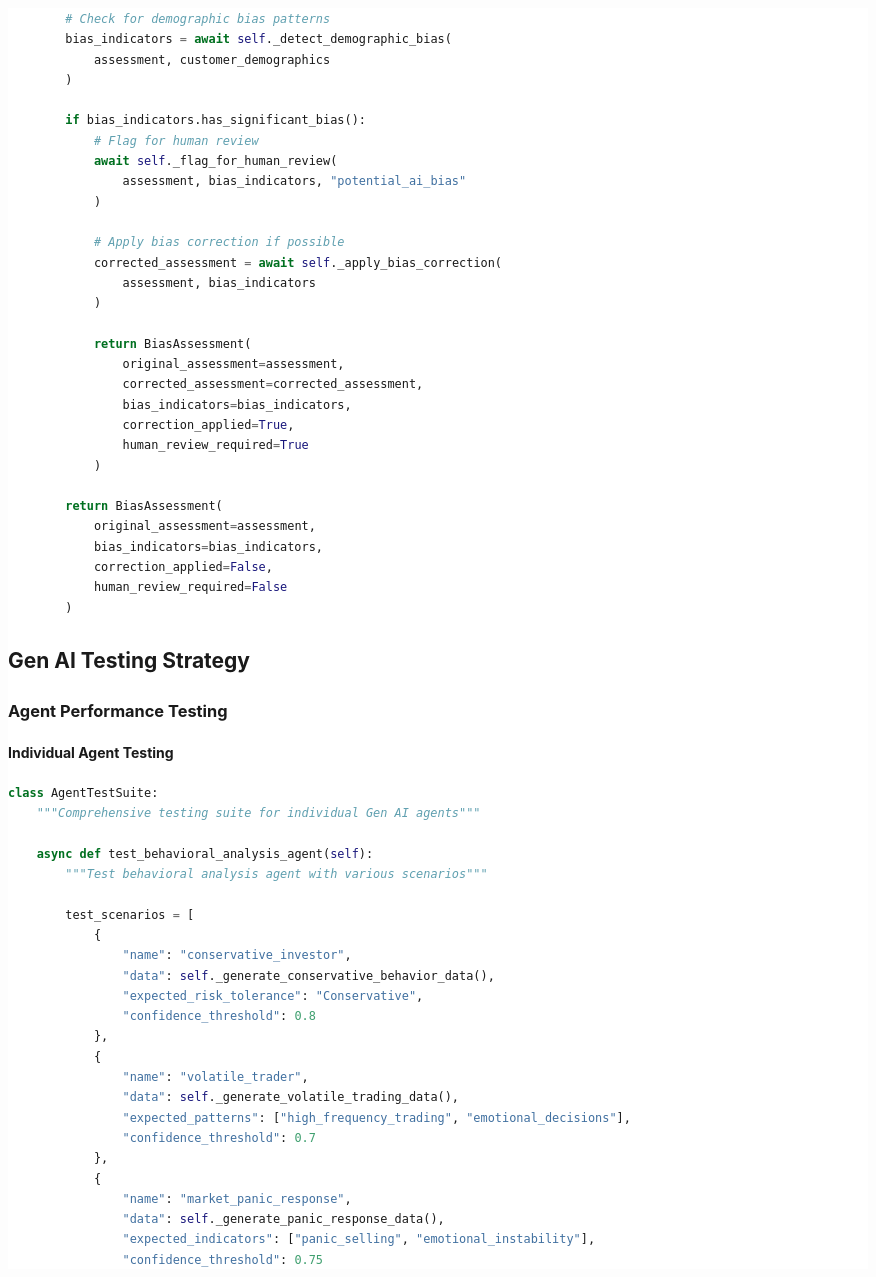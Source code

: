 ```python
        # Check for demographic bias patterns
        bias_indicators = await self._detect_demographic_bias(
            assessment, customer_demographics
        )
        
        if bias_indicators.has_significant_bias():
            # Flag for human review
            await self._flag_for_human_review(
                assessment, bias_indicators, "potential_ai_bias"
            )
            
            # Apply bias correction if possible
            corrected_assessment = await self._apply_bias_correction(
                assessment, bias_indicators
            )
            
            return BiasAssessment(
                original_assessment=assessment,
                corrected_assessment=corrected_assessment,
                bias_indicators=bias_indicators,
                correction_applied=True,
                human_review_required=True
            )
        
        return BiasAssessment(
            original_assessment=assessment,
            bias_indicators=bias_indicators,
            correction_applied=False,
            human_review_required=False
        )
```

## Gen AI Testing Strategy

### Agent Performance Testing

#### Individual Agent Testing
```python
class AgentTestSuite:
    """Comprehensive testing suite for individual Gen AI agents"""
    
    async def test_behavioral_analysis_agent(self):
        """Test behavioral analysis agent with various scenarios"""
        
        test_scenarios = [
            {
                "name": "conservative_investor",
                "data": self._generate_conservative_behavior_data(),
                "expected_risk_tolerance": "Conservative",
                "confidence_threshold": 0.8
            },
            {
                "name": "volatile_trader",
                "data": self._generate_volatile_trading_data(),
                "expected_patterns": ["high_frequency_trading", "emotional_decisions"],
                "confidence_threshold": 0.7
            },
            {
                "name": "market_panic_response",
                "data": self._generate_panic_response_data(),
                "expected_indicators": ["panic_selling", "emotional_instability"],
                "confidence_threshold": 0.75
```
